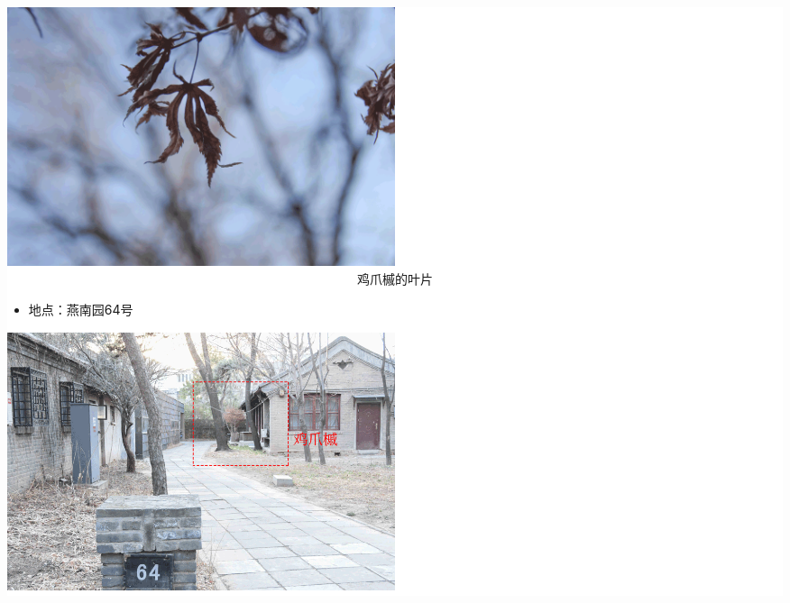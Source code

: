<img src="/plant/DSC_6888.png" width="50%">

<center>鸡爪槭的叶片</center>

- 地点：燕南园64号

<img src="/plant/DSC_6898.png" width="50%">
